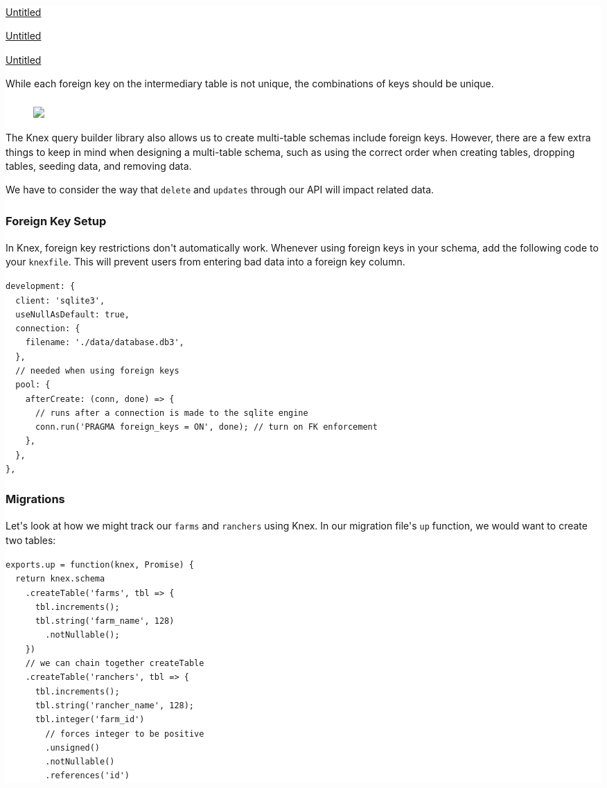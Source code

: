 <a href="https://www.notion.so/3269812d7c2a4578b1a9f6bc27e485b1" class="markup--anchor markup--p-anchor">Untitled</a>

<a href="https://www.notion.so/c2642c7f632f489cb1b9639c80b8400d" class="markup--anchor markup--p-anchor">Untitled</a>

<a href="https://www.notion.so/d0b0042c5e104edd9ed55e122af89084" class="markup--anchor markup--p-anchor">Untitled</a>

While each foreign key on the intermediary table is not unique, the combinations of keys should be unique.

###

<figure>
<img src="https://cdn-images-1.medium.com/max/800/1*9xpwm_56lgvHkFTKsmoMqg.gif" class="graf-image" />
</figure>The Knex query builder library also allows us to create multi-table schemas include foreign keys. However, there are a few extra things to keep in mind when designing a multi-table schema, such as using the correct order when creating tables, dropping tables, seeding data, and removing data.

We have to consider the way that `delete` and `updates` through our API will impact related data.

###

### Foreign Key Setup

In Knex, foreign key restrictions don't automatically work. Whenever using foreign keys in your schema, add the following code to your `knexfile`. This will prevent users from entering bad data into a foreign key column.

    development: {
      client: 'sqlite3',
      useNullAsDefault: true,
      connection: {
        filename: './data/database.db3',
      },
      // needed when using foreign keys
      pool: {
        afterCreate: (conn, done) => {
          // runs after a connection is made to the sqlite engine
          conn.run('PRAGMA foreign_keys = ON', done); // turn on FK enforcement
        },
      },
    },

### Migrations

Let's look at how we might track our `farms` and `ranchers` using Knex. In our migration file's `up` function, we would want to create two tables:

    exports.up = function(knex, Promise) {
      return knex.schema
        .createTable('farms', tbl => {
          tbl.increments();
          tbl.string('farm_name', 128)
            .notNullable();
        })
        // we can chain together createTable
        .createTable('ranchers', tbl => {
          tbl.increments();
          tbl.string('rancher_name', 128);
          tbl.integer('farm_id')
            // forces integer to be positive
            .unsigned()
            .notNullable()
            .references('id')